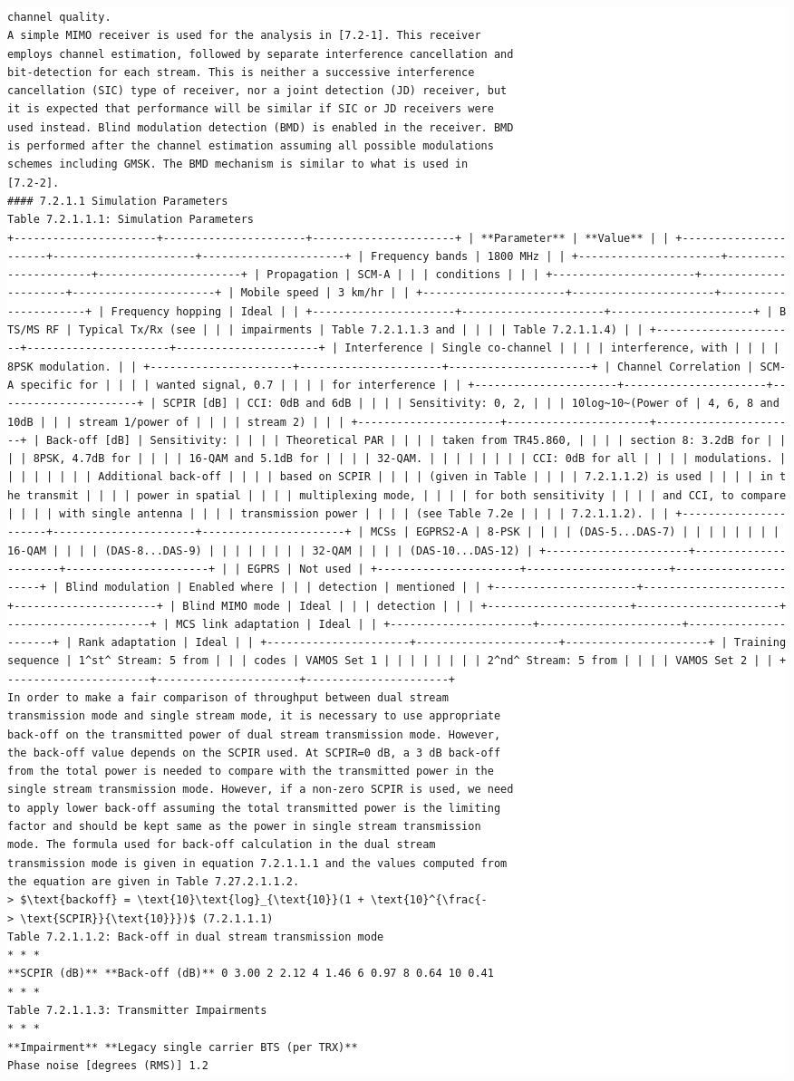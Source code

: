```{=html}
channel quality.
A simple MIMO receiver is used for the analysis in [7.2-1]. This receiver
employs channel estimation, followed by separate interference cancellation and
bit-detection for each stream. This is neither a successive interference
cancellation (SIC) type of receiver, nor a joint detection (JD) receiver, but
it is expected that performance will be similar if SIC or JD receivers were
used instead. Blind modulation detection (BMD) is enabled in the receiver. BMD
is performed after the channel estimation assuming all possible modulations
schemes including GMSK. The BMD mechanism is similar to what is used in
[7.2-2].
#### 7.2.1.1 Simulation Parameters
Table 7.2.1.1.1: Simulation Parameters
+----------------------+----------------------+----------------------+ | **Parameter** | **Value** | | +----------------------+----------------------+----------------------+ | Frequency bands | 1800 MHz | | +----------------------+----------------------+----------------------+ | Propagation | SCM-A | | | conditions | | | +----------------------+----------------------+----------------------+ | Mobile speed | 3 km/hr | | +----------------------+----------------------+----------------------+ | Frequency hopping | Ideal | | +----------------------+----------------------+----------------------+ | BTS/MS RF | Typical Tx/Rx (see | | | impairments | Table 7.2.1.1.3 and | | | | Table 7.2.1.1.4) | | +----------------------+----------------------+----------------------+ | Interference | Single co-channel | | | | interference, with | | | | 8PSK modulation. | | +----------------------+----------------------+----------------------+ | Channel Correlation | SCM-A specific for | | | | wanted signal, 0.7 | | | | for interference | | +----------------------+----------------------+----------------------+ | SCPIR [dB] | CCI: 0dB and 6dB | | | | Sensitivity: 0, 2, | | | 10log~10~(Power of | 4, 6, 8 and 10dB | | | stream 1/power of | | | | stream 2) | | | +----------------------+----------------------+----------------------+ | Back-off [dB] | Sensitivity: | | | | Theoretical PAR | | | | taken from TR45.860, | | | | section 8: 3.2dB for | | | | 8PSK, 4.7dB for | | | | 16-QAM and 5.1dB for | | | | 32-QAM. | | | | | | | | CCI: 0dB for all | | | | modulations. | | | | | | | | Additional back-off | | | | based on SCPIR | | | | (given in Table | | | | 7.2.1.1.2) is used | | | | in the transmit | | | | power in spatial | | | | multiplexing mode, | | | | for both sensitivity | | | | and CCI, to compare | | | | with single antenna | | | | transmission power | | | | (see Table 7.2e | | | | 7.2.1.1.2). | | +----------------------+----------------------+----------------------+ | MCSs | EGPRS2-A | 8-PSK | | | | (DAS-5...DAS-7) | | | | | | | | 16-QAM | | | | (DAS-8...DAS-9) | | | | | | | | 32-QAM | | | | (DAS-10...DAS-12) | +----------------------+----------------------+----------------------+ | | EGPRS | Not used | +----------------------+----------------------+----------------------+ | Blind modulation | Enabled where | | | detection | mentioned | | +----------------------+----------------------+----------------------+ | Blind MIMO mode | Ideal | | | detection | | | +----------------------+----------------------+----------------------+ | MCS link adaptation | Ideal | | +----------------------+----------------------+----------------------+ | Rank adaptation | Ideal | | +----------------------+----------------------+----------------------+ | Training sequence | 1^st^ Stream: 5 from | | | codes | VAMOS Set 1 | | | | | | | | 2^nd^ Stream: 5 from | | | | VAMOS Set 2 | | +----------------------+----------------------+----------------------+
In order to make a fair comparison of throughput between dual stream
transmission mode and single stream mode, it is necessary to use appropriate
back-off on the transmitted power of dual stream transmission mode. However,
the back-off value depends on the SCPIR used. At SCPIR=0 dB, a 3 dB back-off
from the total power is needed to compare with the transmitted power in the
single stream transmission mode. However, if a non-zero SCPIR is used, we need
to apply lower back-off assuming the total transmitted power is the limiting
factor and should be kept same as the power in single stream transmission
mode. The formula used for back-off calculation in the dual stream
transmission mode is given in equation 7.2.1.1.1 and the values computed from
the equation are given in Table 7.27.2.1.1.2.
> $\text{backoff} = \text{10}\text{log}_{\text{10}}(1 + \text{10}^{\frac{-
> \text{SCPIR}}{\text{10}}})$ (7.2.1.1.1)
Table 7.2.1.1.2: Back-off in dual stream transmission mode
* * *
**SCPIR (dB)** **Back-off (dB)** 0 3.00 2 2.12 4 1.46 6 0.97 8 0.64 10 0.41
* * *
Table 7.2.1.1.3: Transmitter Impairments
* * *
**Impairment** **Legacy single carrier BTS (per TRX)**
Phase noise [degrees (RMS)] 1.2
```